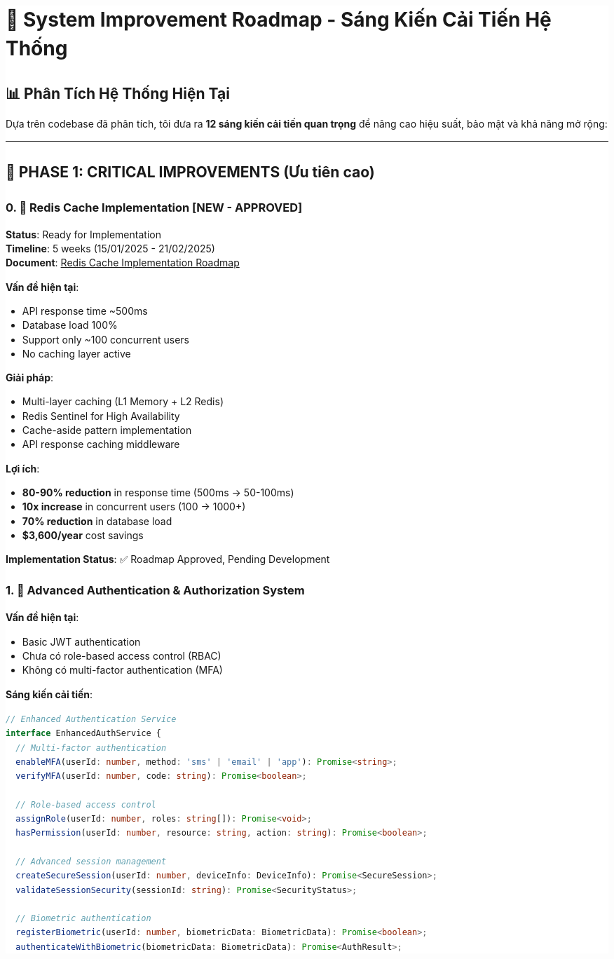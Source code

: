# 🚀 System Improvement Roadmap - Sáng Kiến Cải Tiến Hệ Thống

## 📊 **Phân Tích Hệ Thống Hiện Tại**

Dựa trên codebase đã phân tích, tôi đưa ra **12 sáng kiến cải tiến quan trọng** để nâng cao hiệu suất, bảo mật và khả năng mở rộng:

---

## 🎯 **PHASE 1: CRITICAL IMPROVEMENTS (Ưu tiên cao)**

### 0. **🚀 Redis Cache Implementation** [NEW - APPROVED]

**Status**: Ready for Implementation  
**Timeline**: 5 weeks (15/01/2025 - 21/02/2025)  
**Document**: [Redis Cache Implementation Roadmap](./docs/REDIS_CACHE_IMPLEMENTATION_ROADMAP.md)

**Vấn đề hiện tại**:
- API response time ~500ms
- Database load 100%
- Support only ~100 concurrent users
- No caching layer active

**Giải pháp**:
- Multi-layer caching (L1 Memory + L2 Redis)
- Redis Sentinel for High Availability
- Cache-aside pattern implementation
- API response caching middleware

**Lợi ích**:
- **80-90% reduction** in response time (500ms → 50-100ms)
- **10x increase** in concurrent users (100 → 1000+)
- **70% reduction** in database load
- **$3,600/year** cost savings

**Implementation Status**: ✅ Roadmap Approved, Pending Development

### 1. **🔐 Advanced Authentication & Authorization System**

**Vấn đề hiện tại**:
- Basic JWT authentication
- Chưa có role-based access control (RBAC)
- Không có multi-factor authentication (MFA)

**Sáng kiến cải tiến**:
```typescript
// Enhanced Authentication Service
interface EnhancedAuthService {
  // Multi-factor authentication
  enableMFA(userId: number, method: 'sms' | 'email' | 'app'): Promise<string>;
  verifyMFA(userId: number, code: string): Promise<boolean>;
  
  // Role-based access control
  assignRole(userId: number, roles: string[]): Promise<void>;
  hasPermission(userId: number, resource: string, action: string): Promise<boolean>;
  
  // Advanced session management
  createSecureSession(userId: number, deviceInfo: DeviceInfo): Promise<SecureSession>;
  validateSessionSecurity(sessionId: string): Promise<SecurityStatus>;
  
  // Biometric authentication
  registerBiometric(userId: number, biometricData: BiometricData): Promise<boolean>;
  authenticateWithBiometric(biometricData: BiometricData): Promise<AuthResult>;
```